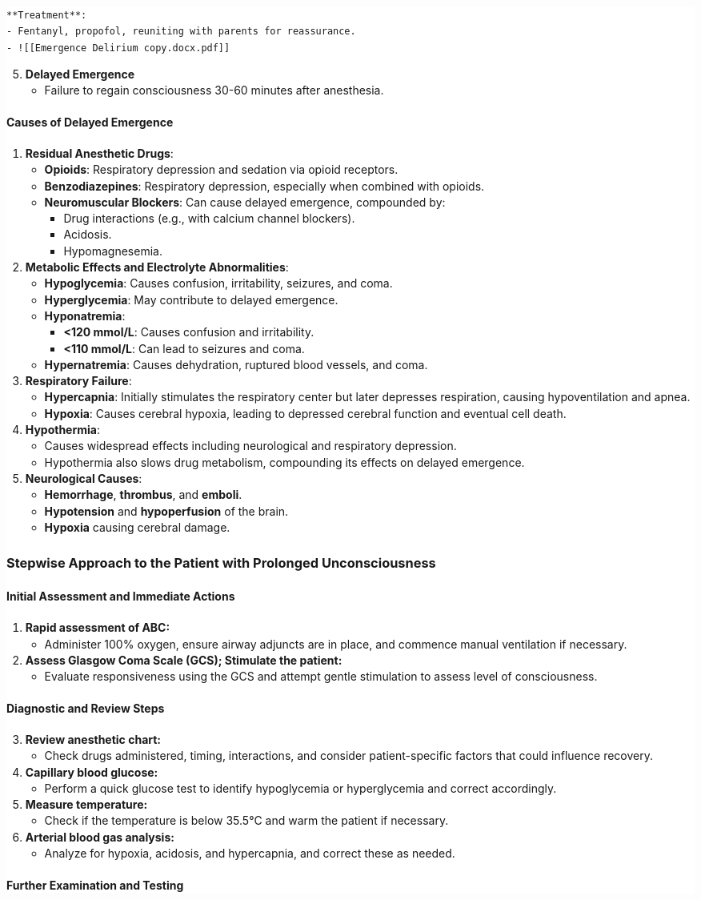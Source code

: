 	**Treatment**:
	- Fentanyl, propofol, reuniting with parents for reassurance.
	- ![[Emergence Delirium copy.docx.pdf]]
5. **Delayed Emergence**
	- Failure to regain consciousness 30-60 minutes after anesthesia.

#### Causes of Delayed Emergence
1. **Residual Anesthetic Drugs**:
	- **Opioids**: Respiratory depression and sedation via opioid receptors.
	- **Benzodiazepines**: Respiratory depression, especially when combined with opioids.
	- **Neuromuscular Blockers**: Can cause delayed emergence, compounded by:
		- Drug interactions (e.g., with calcium channel blockers).
		- Acidosis.
		- Hypomagnesemia.
2. **Metabolic Effects and Electrolyte Abnormalities**:
	- **Hypoglycemia**: Causes confusion, irritability, seizures, and coma.
	- **Hyperglycemia**: May contribute to delayed emergence.
	- **Hyponatremia**:
		- **<120 mmol/L**: Causes confusion and irritability.
		- **<110 mmol/L**: Can lead to seizures and coma.
	- **Hypernatremia**: Causes dehydration, ruptured blood vessels, and coma.
3. **Respiratory Failure**:
	- **Hypercapnia**: Initially stimulates the respiratory center but later depresses respiration, causing hypoventilation and apnea.
	- **Hypoxia**: Causes cerebral hypoxia, leading to depressed cerebral function and eventual cell death.
4. **Hypothermia**:
	- Causes widespread effects including neurological and respiratory depression.
	- Hypothermia also slows drug metabolism, compounding its effects on delayed emergence.
5. **Neurological Causes**:
	- **Hemorrhage**, **thrombus**, and **emboli**.
	- **Hypotension** and **hypoperfusion** of the brain.
	- **Hypoxia** causing cerebral damage.
### Stepwise Approach to the Patient with Prolonged Unconsciousness
#### Initial Assessment and Immediate Actions

1. **Rapid assessment of ABC:**
   - Administer 100% oxygen, ensure airway adjuncts are in place, and commence manual ventilation if necessary.
2. **Assess Glasgow Coma Scale (GCS); Stimulate the patient:**
   - Evaluate responsiveness using the GCS and attempt gentle stimulation to assess level of consciousness.
#### Diagnostic and Review Steps

3. **Review anesthetic chart:**
   - Check drugs administered, timing, interactions, and consider patient-specific factors that could influence recovery.
4. **Capillary blood glucose:**
   - Perform a quick glucose test to identify hypoglycemia or hyperglycemia and correct accordingly.
5. **Measure temperature:**
   - Check if the temperature is below 35.5°C and warm the patient if necessary.
6. **Arterial blood gas analysis:**
   - Analyze for hypoxia, acidosis, and hypercapnia, and correct these as needed.
#### Further Examination and Testing
